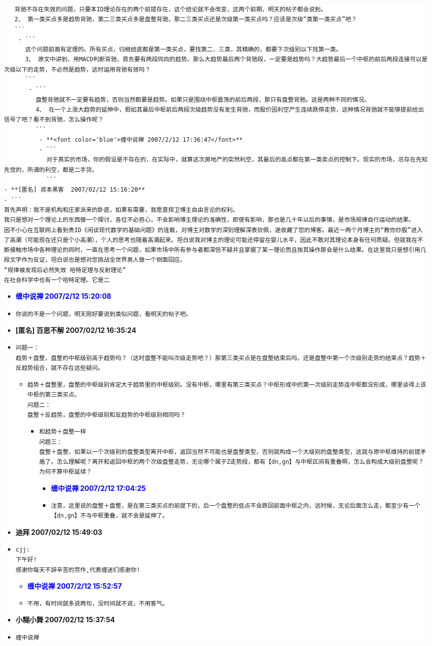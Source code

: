   ```
     背驰不存在失效的问题，只要本ID理论存在的两个前提存在，这个结论就不会改变，这两个前期，明天的帖子都会说到。
     2、 第一类买点多是趋势背驰，第二三类买点多是盘整背驰，那二三类买点还是次级第一类买点吗？应该是次级“类第一类买点”吧？
     ```
      - ```
        这个问题前面有定理的。所有买点，归根结底都是第一类买点，要找第二、三类，其精确的，都要下次级别以下找第一类。
        3、 原文中讲到，用MACD判断背驰，首先要有两段同向的趋势。那么大趋势最后两个背驰段，一定要是趋势吗？大趋势最后一个中枢的前后两段连接可以是次级以下的走势，不必然是趋势，这时运用背驰有效吗？
        ```
         - ```
           盘整背驰就不一定要有趋势，否则当然都要是趋势。如果只是围绕中枢震荡的前后两段，那只有盘整背驰。这是两种不同的情况。
           4、 在一个上涨大趋势的延伸中，假如其最后中枢前后两段次级趋势没有发生背驰，而股价因利空产生连续跌停走势，这种情况背驰就不能够提前给出信号了吧？看不到背驰，怎么操作呢？
           ```
            - **<font color='blue'>缠中说禅 2007/2/12 17:36:47</font>**
            - ```
              对于真实的市场，你的假设是不存在的，在实际中，就算这次房地产的突然利空，其最后的高点都在第一类卖点的控制下。现实的市场，总存在先知先觉的，所谓的利空，都是二手货。
              ```
- **[匿名] 资本黑客  2007/02/12 15:16:20**
- ```
  首先声明：我不是机构和庄家派来的卧底，如果有需要，我愿意捍卫博主自由言论的权利。
  我只是想对一个理论上的东西做一个探讨，各位不必担心，不会影响博主理论的准确性，即使有影响，那也是几十年以后的事情，是市场规律自行运动的结果。
  因不小心在互联网上看到贵ID《闲谈现代数学的基础问题》的连载，对博主对数学的深刻理解深表钦佩，遂收藏了您的博客。最近一两个月博主的“教你炒股”进入了高潮（可能现在还只是个小高潮），个人的思考也随着高潮起来。坦白说我对博主的理论可能还停留在婴儿水平，因此不敢对其理论本身有任何质疑。但就我在不断接触市场中各种理论的同时，一直在思考一个问题，如果市场中所有参与者都深信不疑并且掌握了某一理论而且按其操作那会是什么结果。在这里我只是想引用几段文字作为反证，坦白说也是想对您挑战全世界男人做一个侧面回应。
  “规律被发现后必然失效 哈特定理与反射理论”
  在社会科学中也有一个哈特定理。它是二 
  ```
   - **<font color='blue'>缠中说禅 2007/2/12 15:20:08</font>**
   - ```
     你说的不是一个问题，明天刚好要说到类似问题，看明天的帖子吧。
     ```
- **[匿名] 百思不解  2007/02/12 16:35:24**
- ```
  问题一：
  趋势＋盘整，盘整的中枢级别高于趋势吗？（这时盘整不能叫次级走势吧？）那第三类买点是在盘整结束后吗，还是盘整中第一个次级别走势的结束点？趋势＋反趋势组合，就不存在这些疑问。
  ```
   - ```
     趋势＋盘整里，盘整的中枢级别肯定大于趋势里的中枢级别。没有中枢，哪里有第三类买点？中枢形成中的第一次级别走势连中枢都没形成，哪里谈得上该中枢的第三类买点。
     问题二：
     盘整＋反趋势，盘整的中枢级别和反趋势的中枢级别相同吗？
     ```
      - ```
        和趋势＋盘整一样
        问题三：
        盘整＋盘整，如果以一个次级别的盘整类型离开中枢，返回当然不可能也是盘整类型，否则就构成一个大级别的盘整类型，这就与原中枢维持的前提矛盾了。怎么理解呢？离开和返回中枢的两个次级盘整走势，无论哪个属于Z走势段，都有【dn,gn】与中枢区间有重叠啊，怎么会构成大级别盘整呢？为何不算中枢延续？ 
        ```
         - **<font color='blue'>缠中说禅 2007/2/12 17:04:25</font>**
         - ```
           注意，这里说的盘整＋盘整，是在第三类买点的前提下的，后一个盘整的低点不会跌回前面中枢之内，这时候，无论后面怎么走，都至少有一个【dn,gn】不与中枢重叠，就不会是延伸了。
           ```
- **迪拜  2007/02/12 15:49:03**
- ```
  cjj:
  下午好!
  感谢你每天不辞辛苦的劳作,代表缠迷们感谢你! 
  ```
   - **<font color='blue'>缠中说禅 2007/2/12 15:52:57</font>**
   - ```
     不用，有时间就多说两句，没时间就不说，不用客气。
     ```
- **小糊小舞  2007/02/12 15:37:54**
- ```
  缠中说禅 